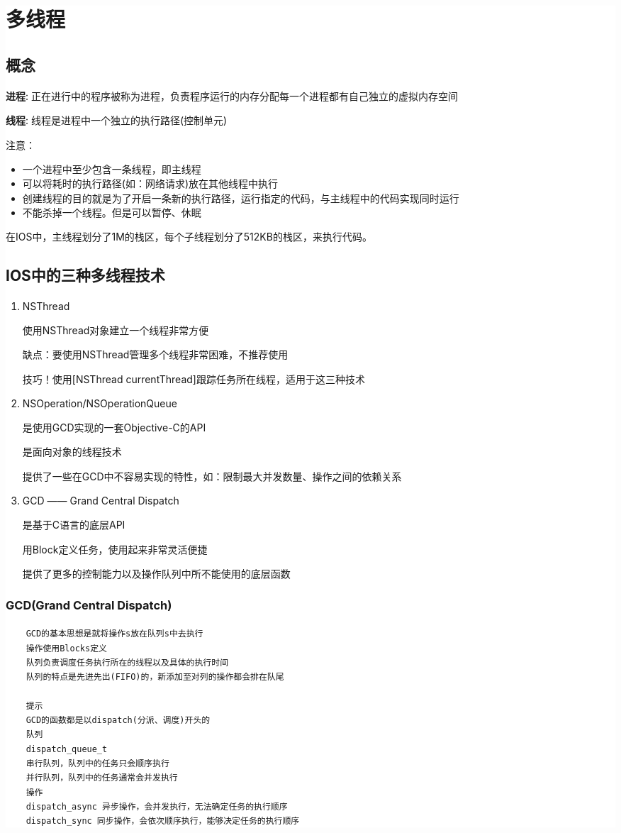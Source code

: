 # 多线程



<h2 id:"archor">概念</h2>

**进程**: 正在进行中的程序被称为进程，负责程序运行的内存分配每一个进程都有自己独立的虚拟内存空间

**线程**: 线程是进程中一个独立的执行路径(控制单元)

注意：

* 一个进程中至少包含一条线程，即主线程
* 可以将耗时的执行路径(如：网络请求)放在其他线程中执行
* 创建线程的目的就是为了开启一条新的执行路径，运行指定的代码，与主线程中的代码实现同时运行
* 不能杀掉一个线程。但是可以暂停、休眠

在IOS中，主线程划分了1M的栈区，每个子线程划分了512KB的栈区，来执行代码。


<h2 id:"archor">IOS中的三种多线程技术</h2>


1. NSThread
 
    使用NSThread对象建立一个线程非常方便
    
    缺点：要使用NSThread管理多个线程非常困难，不推荐使用
    
    技巧！使用[NSThread currentThread]跟踪任务所在线程，适用于这三种技术
2. NSOperation/NSOperationQueue

    是使用GCD实现的一套Objective-C的API
    
    是面向对象的线程技术
    
    提供了一些在GCD中不容易实现的特性，如：限制最大并发数量、操作之间的依赖关系
3. GCD —— Grand Central Dispatch 

    是基于C语言的底层API
    
    用Block定义任务，使用起来非常灵活便捷
    
    提供了更多的控制能力以及操作队列中所不能使用的底层函数


<h3 id:"archor">GCD(Grand Central Dispatch)</h3>

        GCD的基本思想是就将操作s放在队列s中去执行
        操作使用Blocks定义
        队列负责调度任务执行所在的线程以及具体的执行时间
        队列的特点是先进先出(FIFO)的，新添加至对列的操作都会排在队尾
        
        提示
        GCD的函数都是以dispatch(分派、调度)开头的
        队列
        dispatch_queue_t 
        串行队列，队列中的任务只会顺序执行
        并行队列，队列中的任务通常会并发执行
        操作
        dispatch_async 异步操作，会并发执行，无法确定任务的执行顺序
        dispatch_sync 同步操作，会依次顺序执行，能够决定任务的执行顺序
        